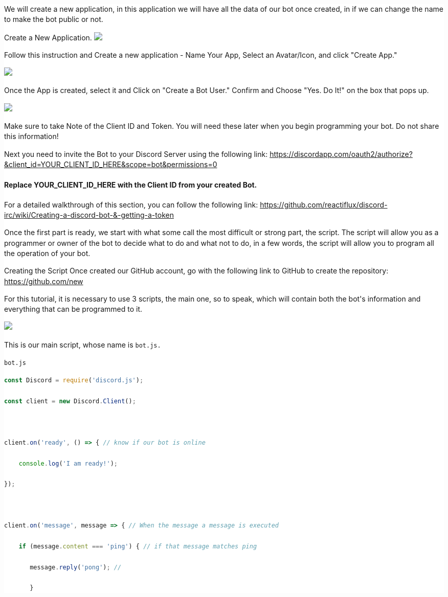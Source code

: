 We will create a new application, in this application we will have all the data of our bot once created, in if we can change the name to make the bot public or not.

Create a New Application.
![](https://steemitimages.com/p/7ohP4GDMGPrUMp8dW6yuJTR9MKNu8P8DCXDU9qmmgzMvqUU6zxogUGEhWfkK8YcuMB5Gp954vj5LUTojXJiFBg9ua58mEBqNtqB6?format=match&mode=fit&width=640)

Follow this instruction and Create a new application - Name Your App, Select an Avatar/Icon, and click "Create App."

![](https://steemitimages.com/p/7ohP4GDMGPrUMp8dW6yuJTR9MKNu8P8DCXDU9qmmkEHL6KKsZw5aQUL4MPiueX3JYSDwdHEmkYtfmDacg176n2MWiPmVyJ71QWWD?format=match&mode=fit&width=640)

Once the App is created, select it and Click on "Create a Bot User." Confirm and Choose "Yes. Do It!" on the box that pops up.

![](https://steemitimages.com/p/7ohP4GDMGPrUMp8dW6yuJTR9MKNu8P8DCXDU9qmmiwJBaQZ5sAUY5YRM5whYE6UNNVu249QhMpk13SNbd422XUTcKicW4unLVHcP?format=match&mode=fit&width=640)

Make sure to take Note of the Client ID and Token. You will need these later when you begin programming your bot. Do not share this information!

Next you need to invite the Bot to your Discord Server using the following link:
https://discordapp.com/oauth2/authorize?&client_id=YOUR_CLIENT_ID_HERE&scope=bot&permissions=0

#### Replace YOUR_CLIENT_ID_HERE with the Client ID from your created Bot.

For a detailed walkthrough of this section, you can follow the following link:
https://github.com/reactiflux/discord-irc/wiki/Creating-a-discord-bot-&-getting-a-token

Once the first part is ready, we start with what some call the most difficult or strong part, the script. The script will allow you as a programmer or owner of the bot to decide what to do and what not to do, in a few words, the script will allow you to program all the operation of your bot.

Creating the Script
Once created our GitHub account, go with the following link to GitHub to create the repository: https://github.com/new

For this tutorial, it is necessary to use 3 scripts, the main one, so to speak, which will contain both the bot's information and everything that can be programmed to it.

![](https://steemitimages.com/p/7ohP4GDMGPrUMp8dW6yuJTR9MKNu8P8DCXDU9qmmkuUtMww5h7A1tLFzqtmKYGiB6zw4h8Fbb5mXjSUZCPzdkcGxkJTNGgd86fEF?format=match&mode=fit&width=640)

This is our main script, whose name is `bot.js.`

`bot.js`

```javascript
const Discord = require('discord.js');

const client = new Discord.Client();

 

client.on('ready', () => { // know if our bot is online

    console.log('I am ready!');

});

 

client.on('message', message => { // When the message a message is executed

    if (message.content === 'ping') { // if that message matches ping

       message.reply('pong'); // 

       }

```